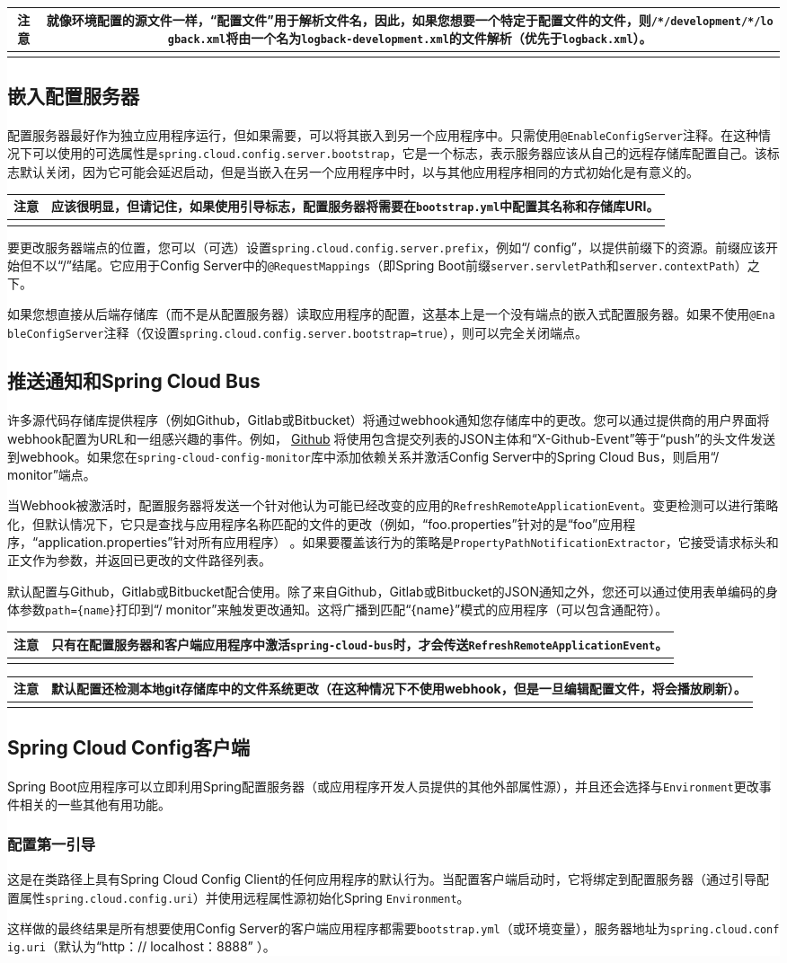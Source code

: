 | 注意 | 就像环境配置的源文件一样，“配置文件”用于解析文件名，因此，如果您想要一个特定于配置文件的文件，则`/*/development/*/logback.xml`将由一个名为`logback-development.xml`的文件解析（优先于`logback.xml`）。 |
| ---- | ------------------------------------------------------------ |
|      |                                                              |

## 嵌入配置服务器

配置服务器最好作为独立应用程序运行，但如果需要，可以将其嵌入到另一个应用程序中。只需使用`@EnableConfigServer`注释。在这种情况下可以使用的可选属性是`spring.cloud.config.server.bootstrap`，它是一个标志，表示服务器应该从自己的远程存储库配置自己。该标志默认关闭，因为它可能会延迟启动，但是当嵌入在另一个应用程序中时，以与其他应用程序相同的方式初始化是有意义的。

| 注意 | 应该很明显，但请记住，如果使用引导标志，配置服务器将需要在`bootstrap.yml`中配置其名称和存储库URI。 |
| ---- | ------------------------------------------------------------ |
|      |                                                              |

要更改服务器端点的位置，您可以（可选）设置`spring.cloud.config.server.prefix`，例如“/ config”，以提供前缀下的资源。前缀应该开始但不以“/”结尾。它应用于Config Server中的`@RequestMappings`（即Spring Boot前缀`server.servletPath`和`server.contextPath`）之下。

如果您想直接从后端存储库（而不是从配置服务器）读取应用程序的配置，这基本上是一个没有端点的嵌入式配置服务器。如果不使用`@EnableConfigServer`注释（仅设置`spring.cloud.config.server.bootstrap=true`），则可以完全关闭端点。

## 推送通知和Spring Cloud Bus

许多源代码存储库提供程序（例如Github，Gitlab或Bitbucket）将通过webhook通知您存储库中的更改。您可以通过提供商的用户界面将webhook配置为URL和一组感兴趣的事件。例如， [Github](https://developer.github.com/v3/activity/events/types/#pushevent) 将使用包含提交列表的JSON主体和“X-Github-Event”等于“push”的头文件发送到webhook。如果您在`spring-cloud-config-monitor`库中添加依赖关系并激活Config Server中的Spring Cloud Bus，则启用“/ monitor”端点。

当Webhook被激活时，配置服务器将发送一个针对他认为可能已经改变的应用的`RefreshRemoteApplicationEvent`。变更检测可以进行策略化，但默认情况下，它只是查找与应用程序名称匹配的文件的更改（例如，“foo.properties”针对的是“foo”应用程序，“application.properties”针对所有应用程序） 。如果要覆盖该行为的策略是`PropertyPathNotificationExtractor`，它接受请求标头和正文作为参数，并返回已更改的文件路径列表。

默认配置与Github，Gitlab或Bitbucket配合使用。除了来自Github，Gitlab或Bitbucket的JSON通知之外，您还可以通过使用表单编码的身体参数`path={name}`打印到“/ monitor”来触发更改通知。这将广播到匹配“{name}”模式的应用程序（可以包含通配符）。

| 注意 | 只有在配置服务器和客户端应用程序中激活`spring-cloud-bus`时，才会传送`RefreshRemoteApplicationEvent`。 |
| ---- | ------------------------------------------------------------ |
|      |                                                              |

| 注意 | 默认配置还检测本地git存储库中的文件系统更改（在这种情况下不使用webhook，但是一旦编辑配置文件，将会播放刷新）。 |
| ---- | ------------------------------------------------------------ |
|      |                                                              |

## Spring Cloud Config客户端

Spring Boot应用程序可以立即利用Spring配置服务器（或应用程序开发人员提供的其他外部属性源），并且还会选择与`Environment`更改事件相关的一些其他有用功能。

### 配置第一引导

这是在类路径上具有Spring Cloud Config Client的任何应用程序的默认行为。当配置客户端启动时，它将绑定到配置服务器（通过引导配置属性`spring.cloud.config.uri`）并使用远程属性源初始化Spring `Environment`。

这样做的最终结果是所有想要使用Config Server的客户端应用程序都需要`bootstrap.yml`（或环境变量），服务器地址为`spring.cloud.config.uri`（默认为“http：// localhost：8888” ）。
